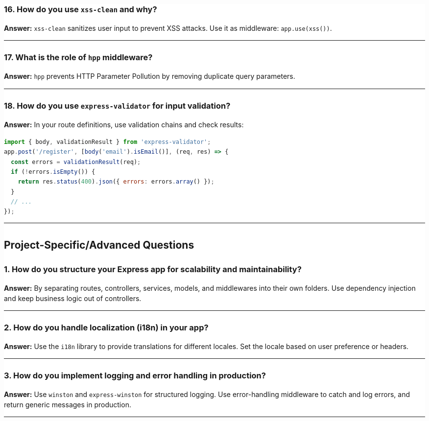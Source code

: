 
### 16. How do you use `xss-clean` and why?
**Answer:**
`xss-clean` sanitizes user input to prevent XSS attacks. Use it as middleware: `app.use(xss())`.

---

### 17. What is the role of `hpp` middleware?
**Answer:**
`hpp` prevents HTTP Parameter Pollution by removing duplicate query parameters.

---

### 18. How do you use `express-validator` for input validation?
**Answer:**
In your route definitions, use validation chains and check results:
```js
import { body, validationResult } from 'express-validator';
app.post('/register', [body('email').isEmail()], (req, res) => {
  const errors = validationResult(req);
  if (!errors.isEmpty()) {
    return res.status(400).json({ errors: errors.array() });
  }
  // ...
});
```

---

## Project-Specific/Advanced Questions

### 1. How do you structure your Express app for scalability and maintainability?
**Answer:**
By separating routes, controllers, services, models, and middlewares into their own folders. Use dependency injection and keep business logic out of controllers.

---

### 2. How do you handle localization (i18n) in your app?
**Answer:**
Use the `i18n` library to provide translations for different locales. Set the locale based on user preference or headers.

---

### 3. How do you implement logging and error handling in production?
**Answer:**
Use `winston` and `express-winston` for structured logging. Use error-handling middleware to catch and log errors, and return generic messages in production.

---